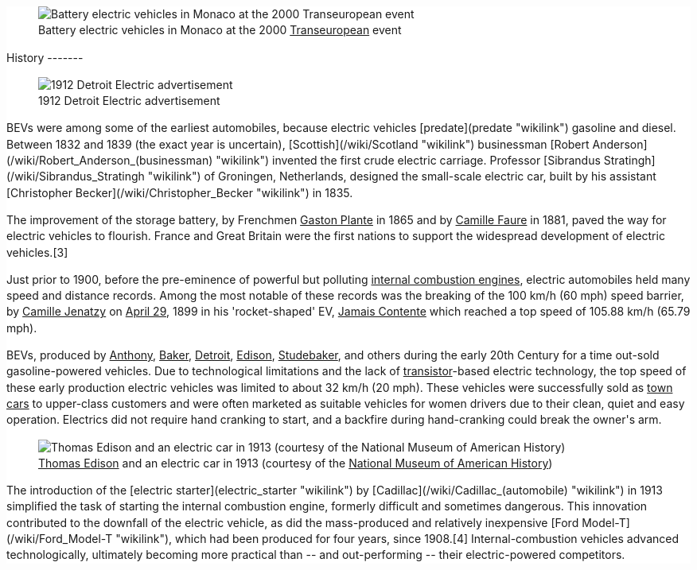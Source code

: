 <figure>
<img src="Transeuropean-monaco.jpg" title="Battery electric vehicles in Monaco at the 2000 Transeuropean event" alt="Battery electric vehicles in Monaco at the 2000 Transeuropean event" width="300" /><figcaption>Battery electric vehicles in Monaco at the 2000 <a href="http://www.transeuropean.org">Transeuropean</a> event</figcaption>
</figure>History
-------

<figure>
<img src="Detroit_Eletric_ad.jpg" title="1912 Detroit Electric advertisement" alt="1912 Detroit Electric advertisement" width="280" /><figcaption>1912 Detroit Electric advertisement</figcaption>
</figure>BEVs were among some of the earliest automobiles, because
electric vehicles [predate](predate "wikilink") gasoline and diesel.
Between 1832 and 1839 (the exact year is uncertain),
[Scottish](/wiki/Scotland "wikilink") businessman [Robert
Anderson](/wiki/Robert_Anderson_(businessman) "wikilink") invented the first
crude electric carriage. Professor [Sibrandus
Stratingh](/wiki/Sibrandus_Stratingh "wikilink") of Groningen, Netherlands,
designed the small-scale electric car, built by his assistant
[Christopher Becker](/wiki/Christopher_Becker "wikilink") in 1835.

The improvement of the storage battery, by Frenchmen [Gaston
Plante](/wiki/Gaston_Plante "wikilink") in 1865 and by [Camille
Faure](/wiki/Camille_Faure "wikilink") in 1881, paved the way for electric
vehicles to flourish. France and Great Britain were the first nations to
support the widespread development of electric vehicles.[3]

Just prior to 1900, before the pre-eminence of powerful but polluting
[internal combustion engines](internal_combustion_engines "wikilink"),
electric automobiles held many speed and distance records. Among the
most notable of these records was the breaking of the 100 km/h (60 mph)
speed barrier, by [Camille Jenatzy](/wiki/Camille_Jenatzy "wikilink") on
[April 29](/wiki/April_29 "wikilink"), 1899 in his 'rocket-shaped' EV, [Jamais
Contente](/wiki/Jamais_Contente "wikilink") which reached a top speed of
105.88 km/h (65.79 mph).

BEVs, produced by [Anthony](/wiki/Anthony_Electric "wikilink"),
[Baker](/wiki/Baker_Motor_Vehicle "wikilink"),
[Detroit](/wiki/Detroit_Electric "wikilink"), [Edison](Edison "wikilink"),
[Studebaker](/wiki/Studebaker "wikilink"), and others during the early 20th
Century for a time out-sold gasoline-powered vehicles. Due to
technological limitations and the lack of
[transistor](transistor "wikilink")-based electric technology, the top
speed of these early production electric vehicles was limited to about
32 km/h (20 mph). These vehicles were successfully sold as [town
cars](town_car "wikilink") to upper-class customers and were often
marketed as suitable vehicles for women drivers due to their clean,
quiet and easy operation. Electrics did not require hand cranking to
start, and a backfire during hand-cranking could break the owner's arm.

<figure>
<img src="Ed_d22m.jpg" title="Thomas Edison and an electric car in 1913 (courtesy of the National Museum of American History)" alt="Thomas Edison and an electric car in 1913 (courtesy of the National Museum of American History)" width="280" /><figcaption><a href="Thomas_Edison" title="wikilink">Thomas Edison</a> and an electric car in 1913 (courtesy of the <a href="National_Museum_of_American_History" title="wikilink">National Museum of American History</a>)</figcaption>
</figure>The introduction of the [electric
starter](electric_starter "wikilink") by
[Cadillac](/wiki/Cadillac_(automobile) "wikilink") in 1913 simplified the task
of starting the internal combustion engine, formerly difficult and
sometimes dangerous. This innovation contributed to the downfall of the
electric vehicle, as did the mass-produced and relatively inexpensive
[Ford Model-T](/wiki/Ford_Model-T "wikilink"), which had been produced for
four years, since 1908.[4] Internal-combustion vehicles advanced
technologically, ultimately becoming more practical than -- and
out-performing -- their electric-powered competitors.
